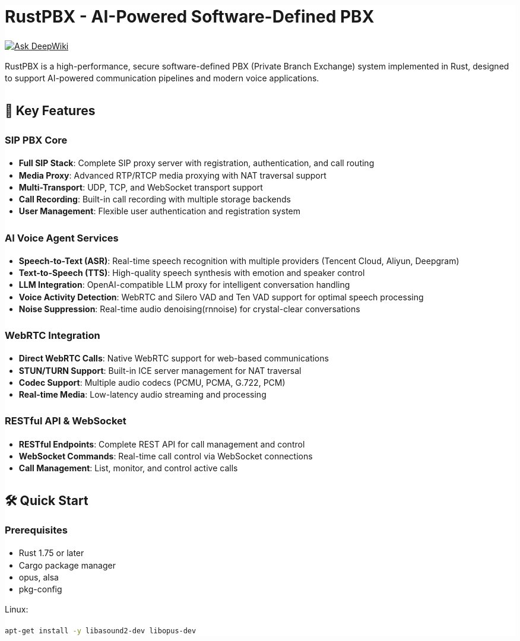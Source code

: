 # RustPBX - AI-Powered Software-Defined PBX

[![Ask DeepWiki](https://deepwiki.com/badge.svg)](https://deepwiki.com/restsend/rustpbx)

RustPBX is a high-performance, secure software-defined PBX (Private Branch Exchange) system implemented in Rust, designed to support AI-powered communication pipelines and modern voice applications.

## 🚀 Key Features

### SIP PBX Core
- **Full SIP Stack**: Complete SIP proxy server with registration, authentication, and call routing
- **Media Proxy**: Advanced RTP/RTCP media proxying with NAT traversal support
- **Multi-Transport**: UDP, TCP, and WebSocket transport support
- **Call Recording**: Built-in call recording with multiple storage backends
- **User Management**: Flexible user authentication and registration system

### AI Voice Agent Services
- **Speech-to-Text (ASR)**: Real-time speech recognition with multiple providers (Tencent Cloud, Aliyun, Deepgram)
- **Text-to-Speech (TTS)**: High-quality speech synthesis with emotion and speaker control
- **LLM Integration**: OpenAI-compatible LLM proxy for intelligent conversation handling
- **Voice Activity Detection**: WebRTC and Silero VAD and Ten VAD support for optimal speech processing
- **Noise Suppression**: Real-time audio denoising(rnnoise) for crystal-clear conversations

### WebRTC Integration
- **Direct WebRTC Calls**: Native WebRTC support for web-based communications
- **STUN/TURN Support**: Built-in ICE server management for NAT traversal
- **Codec Support**: Multiple audio codecs (PCMU, PCMA, G.722, PCM)
- **Real-time Media**: Low-latency audio streaming and processing

### RESTful API & WebSocket
- **RESTful Endpoints**: Complete REST API for call management and control
- **WebSocket Commands**: Real-time call control via WebSocket connections
- **Call Management**: List, monitor, and control active calls

## 🛠 Quick Start

### Prerequisites
- Rust 1.75 or later
- Cargo package manager
- opus, alsa
- pkg-config

Linux: 
```bash
apt-get install -y libasound2-dev libopus-dev
```
